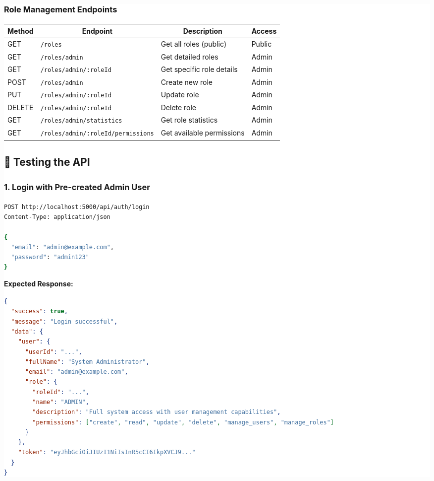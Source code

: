 ### Role Management Endpoints

| Method | Endpoint | Description | Access |
|--------|----------|-------------|---------|
| GET | `/roles` | Get all roles (public) | Public |
| GET | `/roles/admin` | Get detailed roles | Admin |
| GET | `/roles/admin/:roleId` | Get specific role details | Admin |
| POST | `/roles/admin` | Create new role | Admin |
| PUT | `/roles/admin/:roleId` | Update role | Admin |
| DELETE | `/roles/admin/:roleId` | Delete role | Admin |
| GET | `/roles/admin/statistics` | Get role statistics | Admin |
| GET | `/roles/admin/:roleId/permissions` | Get available permissions | Admin |

## 🧪 Testing the API

### 1. Login with Pre-created Admin User

```bash
POST http://localhost:5000/api/auth/login
Content-Type: application/json

{
  "email": "admin@example.com",
  "password": "admin123"
}
```

**Expected Response:**

```json
{
  "success": true,
  "message": "Login successful",
  "data": {
    "user": {
      "userId": "...",
      "fullName": "System Administrator",
      "email": "admin@example.com",
      "role": {
        "roleId": "...",
        "name": "ADMIN",
        "description": "Full system access with user management capabilities",
        "permissions": ["create", "read", "update", "delete", "manage_users", "manage_roles"]
      }
    },
    "token": "eyJhbGciOiJIUzI1NiIsInR5cCI6IkpXVCJ9..."
  }
}
```

